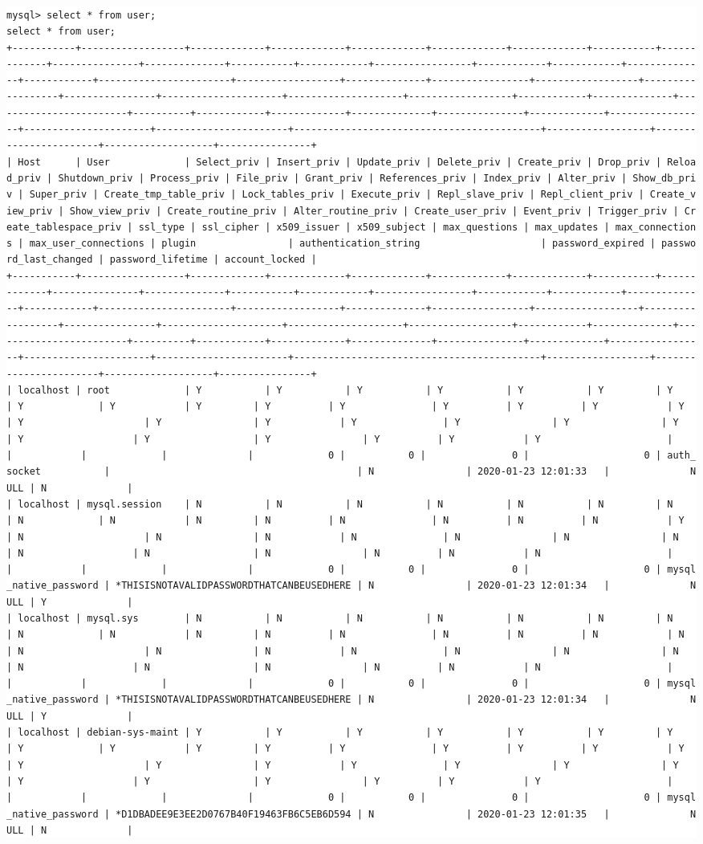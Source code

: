 ```
mysql> select * from user;
select * from user;
+-----------+------------------+-------------+-------------+-------------+-------------+-------------+-----------+-------------+---------------+--------------+-----------+------------+-----------------+------------+------------+--------------+------------+-----------------------+------------------+--------------+-----------------+------------------+------------------+----------------+---------------------+--------------------+------------------+------------+--------------+------------------------+----------+------------+-------------+--------------+---------------+-------------+-----------------+----------------------+-----------------------+-------------------------------------------+------------------+-----------------------+-------------------+----------------+
| Host      | User             | Select_priv | Insert_priv | Update_priv | Delete_priv | Create_priv | Drop_priv | Reload_priv | Shutdown_priv | Process_priv | File_priv | Grant_priv | References_priv | Index_priv | Alter_priv | Show_db_priv | Super_priv | Create_tmp_table_priv | Lock_tables_priv | Execute_priv | Repl_slave_priv | Repl_client_priv | Create_view_priv | Show_view_priv | Create_routine_priv | Alter_routine_priv | Create_user_priv | Event_priv | Trigger_priv | Create_tablespace_priv | ssl_type | ssl_cipher | x509_issuer | x509_subject | max_questions | max_updates | max_connections | max_user_connections | plugin                | authentication_string                     | password_expired | password_last_changed | password_lifetime | account_locked |
+-----------+------------------+-------------+-------------+-------------+-------------+-------------+-----------+-------------+---------------+--------------+-----------+------------+-----------------+------------+------------+--------------+------------+-----------------------+------------------+--------------+-----------------+------------------+------------------+----------------+---------------------+--------------------+------------------+------------+--------------+------------------------+----------+------------+-------------+--------------+---------------+-------------+-----------------+----------------------+-----------------------+-------------------------------------------+------------------+-----------------------+-------------------+----------------+
| localhost | root             | Y           | Y           | Y           | Y           | Y           | Y         | Y           | Y             | Y            | Y         | Y          | Y               | Y          | Y          | Y            | Y          | Y                     | Y                | Y            | Y               | Y                | Y                | Y              | Y                   | Y                  | Y                | Y          | Y            | Y                      |          |            |             |              |             0 |           0 |               0 |                    0 | auth_socket           |                                           | N                | 2020-01-23 12:01:33   |              NULL | N              |
| localhost | mysql.session    | N           | N           | N           | N           | N           | N         | N           | N             | N            | N         | N          | N               | N          | N          | N            | Y          | N                     | N                | N            | N               | N                | N                | N              | N                   | N                  | N                | N          | N            | N                      |          |            |             |              |             0 |           0 |               0 |                    0 | mysql_native_password | *THISISNOTAVALIDPASSWORDTHATCANBEUSEDHERE | N                | 2020-01-23 12:01:34   |              NULL | Y              |
| localhost | mysql.sys        | N           | N           | N           | N           | N           | N         | N           | N             | N            | N         | N          | N               | N          | N          | N            | N          | N                     | N                | N            | N               | N                | N                | N              | N                   | N                  | N                | N          | N            | N                      |          |            |             |              |             0 |           0 |               0 |                    0 | mysql_native_password | *THISISNOTAVALIDPASSWORDTHATCANBEUSEDHERE | N                | 2020-01-23 12:01:34   |              NULL | Y              |
| localhost | debian-sys-maint | Y           | Y           | Y           | Y           | Y           | Y         | Y           | Y             | Y            | Y         | Y          | Y               | Y          | Y          | Y            | Y          | Y                     | Y                | Y            | Y               | Y                | Y                | Y              | Y                   | Y                  | Y                | Y          | Y            | Y                      |          |            |             |              |             0 |           0 |               0 |                    0 | mysql_native_password | *D1DBADEE9E3EE2D0767B40F19463FB6C5EB6D594 | N                | 2020-01-23 12:01:35   |              NULL | N              |
```